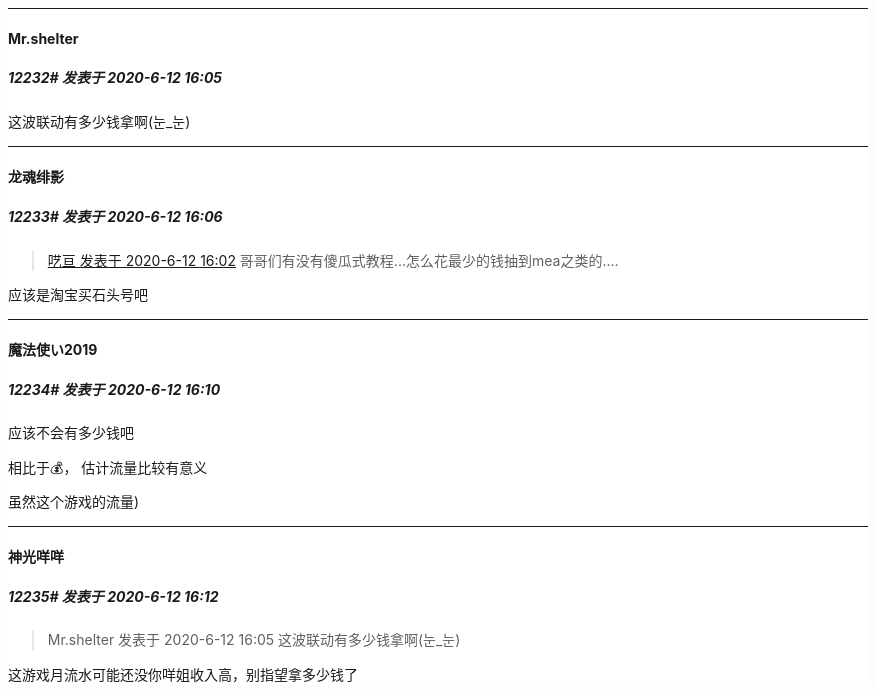 





-----

####  Mr.shelter  
##### 12232#       发表于 2020-6-12 16:05




这波联动有多少钱拿啊(눈_눈)







-----

####  龙魂绯影  
##### 12233#       发表于 2020-6-12 16:06



<blockquote><a href="httphttps://bbs.saraba1st.com/2b/forum.php?mod=redirect&amp;goto=findpost&amp;pid=47779180&amp;ptid=1929631" target="_blank">呓亘 发表于 2020-6-12 16:02</a>
哥哥们有没有傻瓜式教程...怎么花最少的钱抽到mea之类的....</blockquote>
应该是淘宝买石头号吧







-----

####  魔法使い2019  
##### 12234#       发表于 2020-6-12 16:10




应该不会有多少钱吧

相比于💰， 估计流量比较有意义

虽然这个游戏的流量)







-----

####  神光咩咩  
##### 12235#       发表于 2020-6-12 16:12



<blockquote>Mr.shelter 发表于 2020-6-12 16:05
这波联动有多少钱拿啊(눈_눈)</blockquote>
这游戏月流水可能还没你咩姐收入高，别指望拿多少钱了
